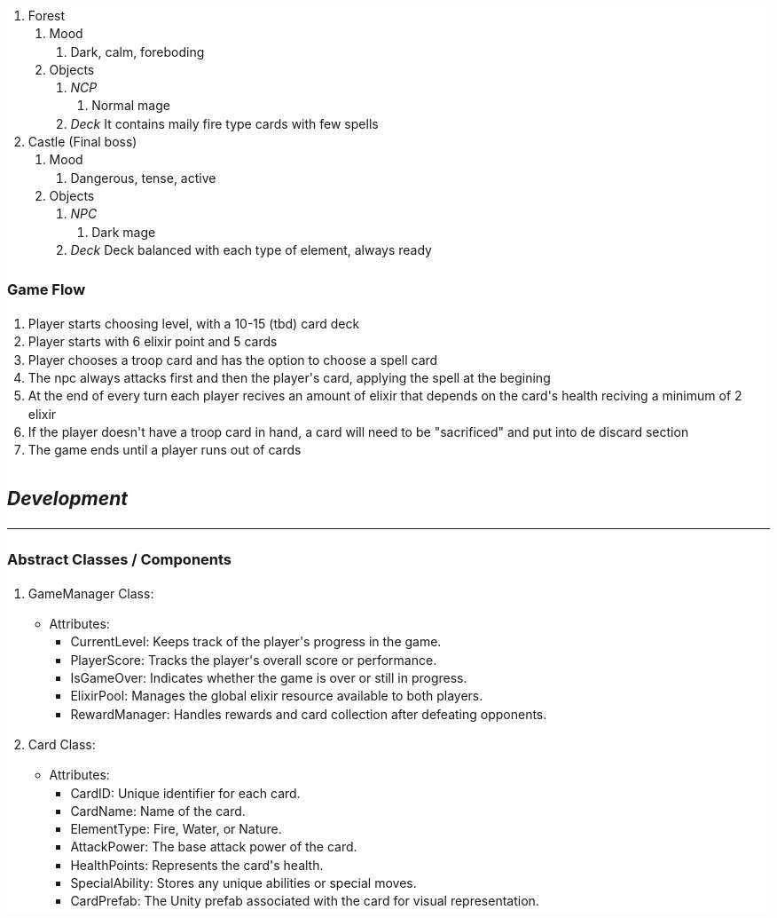 1. Forest
    1. Mood
        1. Dark, calm, foreboding
    2. Objects
        1. _NCP_
            1. Normal mage
        2. _Deck_
            It contains maily fire type cards with few spells  
2. Castle (Final boss)
    1. Mood
        1. Dangerous, tense, active
    2. Objects
        1. _NPC_
            1. Dark mage
        2. _Deck_
            Deck balanced with each type of element, always ready


### **Game Flow**

1. Player starts choosing level, with a 10-15 (tbd) card deck
2. Player starts with 6 elixir point and 5 cards
3. Player chooses a troop card and has the option to choose a spell card
4. The npc always attacks first and then the player's card, applying the spell at the begining
5. At the end of every turn each player recives an amount of elixir that depends on the card's health reciving a minimum of 2 elixir
6. If the player doesn't have a troop card in hand, a card will need to be "sacrificed" and put into de discard section
7. The game ends until a player runs out of cards


## _Development_

---

### **Abstract Classes / Components**


1. GameManager Class:
   - Attributes:
     - CurrentLevel: Keeps track of the player's progress in the game.
     - PlayerScore: Tracks the player's overall score or performance.
     - IsGameOver: Indicates whether the game is over or still in progress.
     - ElixirPool: Manages the global elixir resource available to both players.
     - RewardManager: Handles rewards and card collection after defeating opponents.

2. Card Class:
   - Attributes:
     - CardID: Unique identifier for each card.
     - CardName: Name of the card.
     - ElementType: Fire, Water, or Nature.
     - AttackPower: The base attack power of the card.
     - HealthPoints: Represents the card's health.
     - SpecialAbility: Stores any unique abilities or special moves.
     - CardPrefab: The Unity prefab associated with the card for visual representation.
